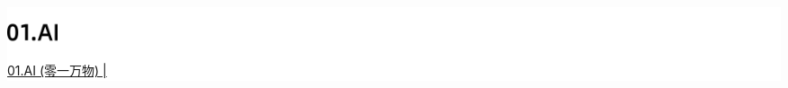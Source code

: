 <a href="https://lobehub.com/icons/zeroone"><picture><source media="(prefers-color-scheme: dark)" srcset="https://raw.githubusercontent.com/lobehub/lobe-icons/refs/heads/master/packages/static-png/dark/zeroone.png" /><img height="56px" width="56px" src="https://raw.githubusercontent.com/lobehub/lobe-icons/refs/heads/master/packages/static-png/light/zeroone.png" /></picture><br/>01.AI (零一万物)                                       |